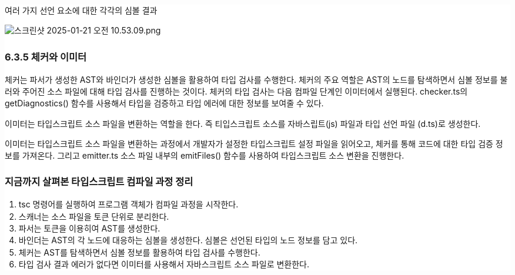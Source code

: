 여러 가지 선언 요소에 대한 각각의 심볼 결과

![스크린샷 2025-01-21 오전 10.53.09.png](..%2FDesktop%2F%EC%8A%A4%ED%81%AC%EB%A6%B0%EC%83%B7%202025-01-21%20%EC%98%A4%EC%A0%84%2010.53.09.png)

### 6.3.5 체커와 이미터
체커는 파서가 생성한 AST와 바인더가 생성한 심볼을 활용하여 타입 검사를 수행한다. 체커의 주요 역할은 AST의 노드를 탐색하면서 심볼 정보를 불러와 주어진 소스 파일에 대해 타입 검사를 진행하는 것이다.
체커의 타입 검사는 다음 컴파일 단계인 이미터에서 실행된다. checker.ts의 getDiagnostics() 함수를 사용해서 타입을 검증하고 타입 에러에 대한 정보를 보여줄 수 있다. 

이미터는 타입스크립트 소스 파일을 변환하는 역할을 한다. 즉 티입스크립트 소스를 자바스립트(js) 파일과 타입 선언 파일 (d.ts)로 생성한다. 

이미터는 타입스크립트 소스 파일을 변환하는 과정에서 개발자가 설정한 타입스크립트 설정 파일을 읽어오고, 체커를 통해 코드에 대한 타입 검증 정보를 가져온다. 
그리고 emitter.ts 소스 파일 내부의 emitFiles() 함수를 사용하여 타입스크립트 소스 변환을 진행한다.

### 지금까지 살펴본 타입스크립트 컴파일 과정 정리 
1. tsc 명령어를 실행하여 프로그램 객체가 컴파일 과정을 시작한다.
2. 스캐너는 소스 파일을 토큰 단위로 분리한다.
3. 파서는 토큰을 이용히여 AST를 생성한다.
4. 바인더는 AST의 각 노드에 대응하는 심볼을 생성한다. 심볼은 선언된 타입의 노드 정보를 담고 있다. 
5. 체커는 AST를 탐색하면서 심볼 정보를 활용하여 타입 검사를 수행한다.
6. 타입 검사 결과 에러가 없다면 이미터를 사용해서 자바스크립트 소스 파일로 변환한다. 